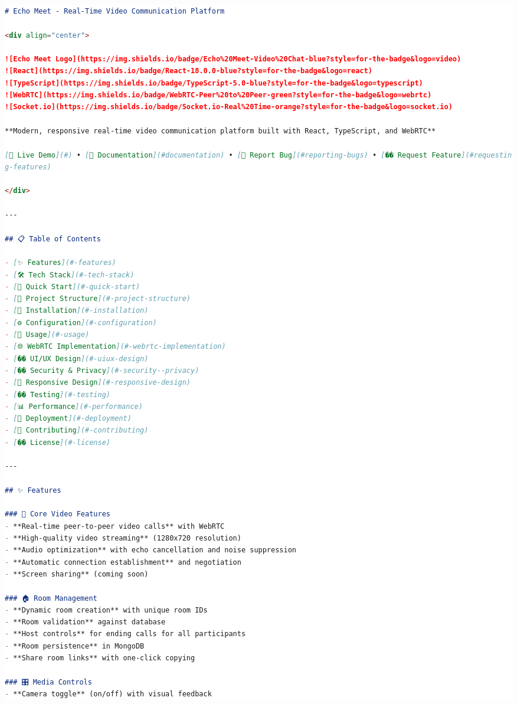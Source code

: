 
```markdown
# Echo Meet - Real-Time Video Communication Platform

<div align="center">

![Echo Meet Logo](https://img.shields.io/badge/Echo%20Meet-Video%20Chat-blue?style=for-the-badge&logo=video)
![React](https://img.shields.io/badge/React-18.0.0-blue?style=for-the-badge&logo=react)
![TypeScript](https://img.shields.io/badge/TypeScript-5.0-blue?style=for-the-badge&logo=typescript)
![WebRTC](https://img.shields.io/badge/WebRTC-Peer%20to%20Peer-green?style=for-the-badge&logo=webrtc)
![Socket.io](https://img.shields.io/badge/Socket.io-Real%20Time-orange?style=for-the-badge&logo=socket.io)

**Modern, responsive real-time video communication platform built with React, TypeScript, and WebRTC**

[🚀 Live Demo](#) • [📖 Documentation](#documentation) • [🐛 Report Bug](#reporting-bugs) • [�� Request Feature](#requesting-features)

</div>

---

## 📋 Table of Contents

- [✨ Features](#-features)
- [🛠️ Tech Stack](#️-tech-stack)
- [🚀 Quick Start](#-quick-start)
- [📁 Project Structure](#-project-structure)
- [🔧 Installation](#-installation)
- [⚙️ Configuration](#️-configuration)
- [🎯 Usage](#-usage)
- [🌐 WebRTC Implementation](#-webrtc-implementation)
- [�� UI/UX Design](#-uiux-design)
- [�� Security & Privacy](#-security--privacy)
- [📱 Responsive Design](#-responsive-design)
- [�� Testing](#-testing)
- [📊 Performance](#-performance)
- [🚀 Deployment](#-deployment)
- [🤝 Contributing](#-contributing)
- [�� License](#-license)

---

## ✨ Features

### 🎥 Core Video Features
- **Real-time peer-to-peer video calls** with WebRTC
- **High-quality video streaming** (1280x720 resolution)
- **Audio optimization** with echo cancellation and noise suppression
- **Automatic connection establishment** and negotiation
- **Screen sharing** (coming soon)

### 🏠 Room Management
- **Dynamic room creation** with unique room IDs
- **Room validation** against database
- **Host controls** for ending calls for all participants
- **Room persistence** in MongoDB
- **Share room links** with one-click copying

### 🎛️ Media Controls
- **Camera toggle** (on/off) with visual feedback
```